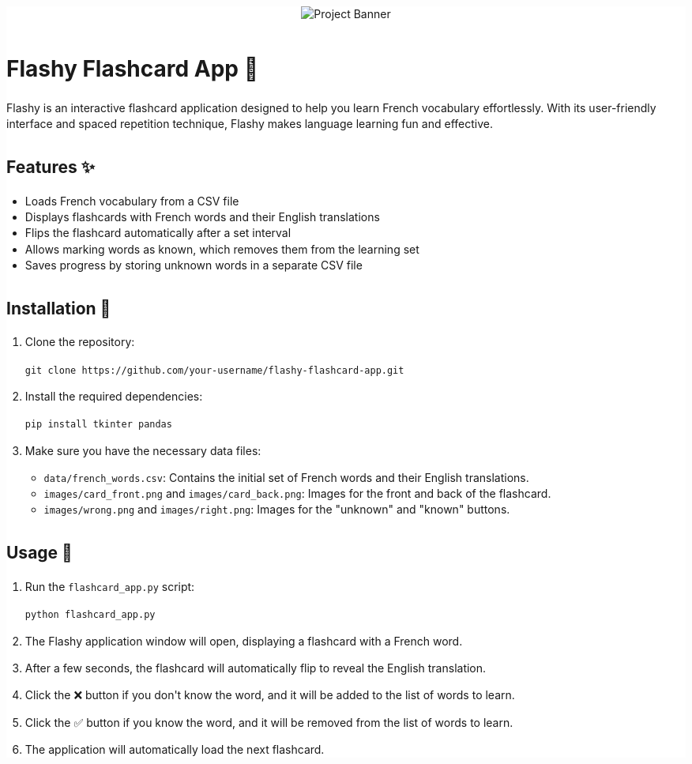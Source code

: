 <p align="center">
  <img src="https://i.imgur.com/Og6ZdJv.png" alt="Project Banner" width="100%">
</p>

# Flashy Flashcard App 📇

Flashy is an interactive flashcard application designed to help you learn French vocabulary effortlessly. With its user-friendly interface and spaced repetition technique, Flashy makes language learning fun and effective.

## Features ✨

- Loads French vocabulary from a CSV file
- Displays flashcards with French words and their English translations
- Flips the flashcard automatically after a set interval
- Allows marking words as known, which removes them from the learning set
- Saves progress by storing unknown words in a separate CSV file

## Installation 💾

1. Clone the repository:
   ```
   git clone https://github.com/your-username/flashy-flashcard-app.git
   ```

2. Install the required dependencies:
   ```
   pip install tkinter pandas
   ```

3. Make sure you have the necessary data files:
   - `data/french_words.csv`: Contains the initial set of French words and their English translations.
   - `images/card_front.png` and `images/card_back.png`: Images for the front and back of the flashcard.
   - `images/wrong.png` and `images/right.png`: Images for the "unknown" and "known" buttons.

## Usage 🚀

1. Run the `flashcard_app.py` script:
   ```
   python flashcard_app.py
   ```

2. The Flashy application window will open, displaying a flashcard with a French word.

3. After a few seconds, the flashcard will automatically flip to reveal the English translation.

4. Click the ❌ button if you don't know the word, and it will be added to the list of words to learn.

5. Click the ✅ button if you know the word, and it will be removed from the list of words to learn.

6. The application will automatically load the next flashcard.

